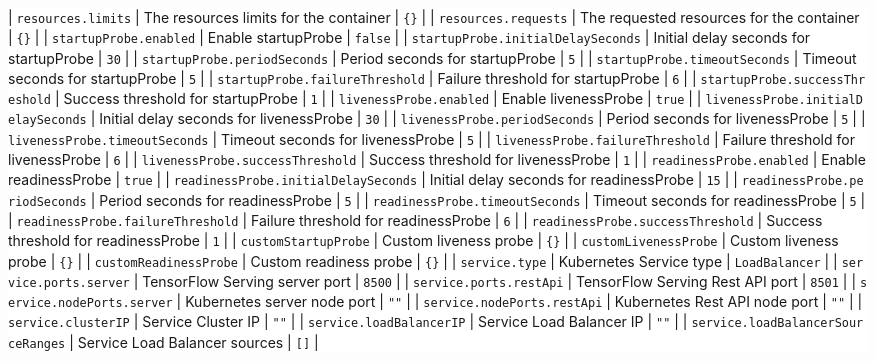 | `resources.limits`                      | The resources limits for the container                                                                             | `{}`                         |
| `resources.requests`                    | The requested resources for the container                                                                          | `{}`                         |
| `startupProbe.enabled`                  | Enable startupProbe                                                                                                | `false`                      |
| `startupProbe.initialDelaySeconds`      | Initial delay seconds for startupProbe                                                                             | `30`                         |
| `startupProbe.periodSeconds`            | Period seconds for startupProbe                                                                                    | `5`                          |
| `startupProbe.timeoutSeconds`           | Timeout seconds for startupProbe                                                                                   | `5`                          |
| `startupProbe.failureThreshold`         | Failure threshold for startupProbe                                                                                 | `6`                          |
| `startupProbe.successThreshold`         | Success threshold for startupProbe                                                                                 | `1`                          |
| `livenessProbe.enabled`                 | Enable livenessProbe                                                                                               | `true`                       |
| `livenessProbe.initialDelaySeconds`     | Initial delay seconds for livenessProbe                                                                            | `30`                         |
| `livenessProbe.periodSeconds`           | Period seconds for livenessProbe                                                                                   | `5`                          |
| `livenessProbe.timeoutSeconds`          | Timeout seconds for livenessProbe                                                                                  | `5`                          |
| `livenessProbe.failureThreshold`        | Failure threshold for livenessProbe                                                                                | `6`                          |
| `livenessProbe.successThreshold`        | Success threshold for livenessProbe                                                                                | `1`                          |
| `readinessProbe.enabled`                | Enable readinessProbe                                                                                              | `true`                       |
| `readinessProbe.initialDelaySeconds`    | Initial delay seconds for readinessProbe                                                                           | `15`                         |
| `readinessProbe.periodSeconds`          | Period seconds for readinessProbe                                                                                  | `5`                          |
| `readinessProbe.timeoutSeconds`         | Timeout seconds for readinessProbe                                                                                 | `5`                          |
| `readinessProbe.failureThreshold`       | Failure threshold for readinessProbe                                                                               | `6`                          |
| `readinessProbe.successThreshold`       | Success threshold for readinessProbe                                                                               | `1`                          |
| `customStartupProbe`                    | Custom liveness probe                                                                                              | `{}`                         |
| `customLivenessProbe`                   | Custom liveness probe                                                                                              | `{}`                         |
| `customReadinessProbe`                  | Custom readiness probe                                                                                             | `{}`                         |
| `service.type`                          | Kubernetes Service type                                                                                            | `LoadBalancer`               |
| `service.ports.server`                  | TensorFlow Serving server port                                                                                     | `8500`                       |
| `service.ports.restApi`                 | TensorFlow Serving Rest API port                                                                                   | `8501`                       |
| `service.nodePorts.server`              | Kubernetes server node port                                                                                        | `""`                         |
| `service.nodePorts.restApi`             | Kubernetes Rest API node port                                                                                      | `""`                         |
| `service.clusterIP`                     | Service Cluster IP                                                                                                 | `""`                         |
| `service.loadBalancerIP`                | Service Load Balancer IP                                                                                           | `""`                         |
| `service.loadBalancerSourceRanges`      | Service Load Balancer sources                                                                                      | `[]`                         |